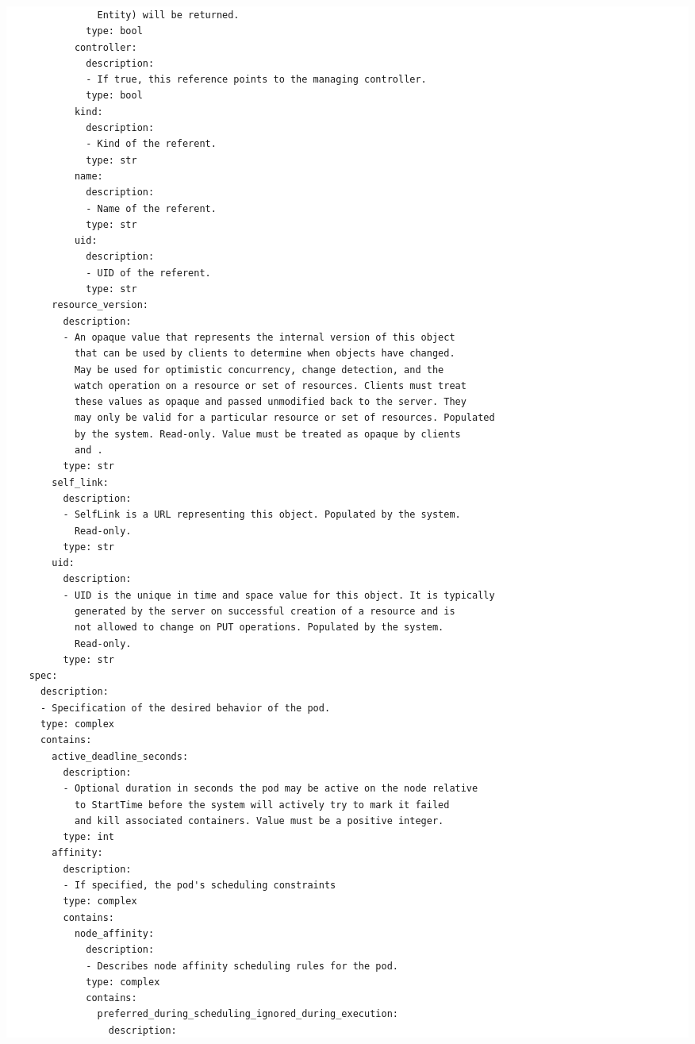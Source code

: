                     Entity) will be returned.
                  type: bool
                controller:
                  description:
                  - If true, this reference points to the managing controller.
                  type: bool
                kind:
                  description:
                  - Kind of the referent.
                  type: str
                name:
                  description:
                  - Name of the referent.
                  type: str
                uid:
                  description:
                  - UID of the referent.
                  type: str
            resource_version:
              description:
              - An opaque value that represents the internal version of this object
                that can be used by clients to determine when objects have changed.
                May be used for optimistic concurrency, change detection, and the
                watch operation on a resource or set of resources. Clients must treat
                these values as opaque and passed unmodified back to the server. They
                may only be valid for a particular resource or set of resources. Populated
                by the system. Read-only. Value must be treated as opaque by clients
                and .
              type: str
            self_link:
              description:
              - SelfLink is a URL representing this object. Populated by the system.
                Read-only.
              type: str
            uid:
              description:
              - UID is the unique in time and space value for this object. It is typically
                generated by the server on successful creation of a resource and is
                not allowed to change on PUT operations. Populated by the system.
                Read-only.
              type: str
        spec:
          description:
          - Specification of the desired behavior of the pod.
          type: complex
          contains:
            active_deadline_seconds:
              description:
              - Optional duration in seconds the pod may be active on the node relative
                to StartTime before the system will actively try to mark it failed
                and kill associated containers. Value must be a positive integer.
              type: int
            affinity:
              description:
              - If specified, the pod's scheduling constraints
              type: complex
              contains:
                node_affinity:
                  description:
                  - Describes node affinity scheduling rules for the pod.
                  type: complex
                  contains:
                    preferred_during_scheduling_ignored_during_execution:
                      description: